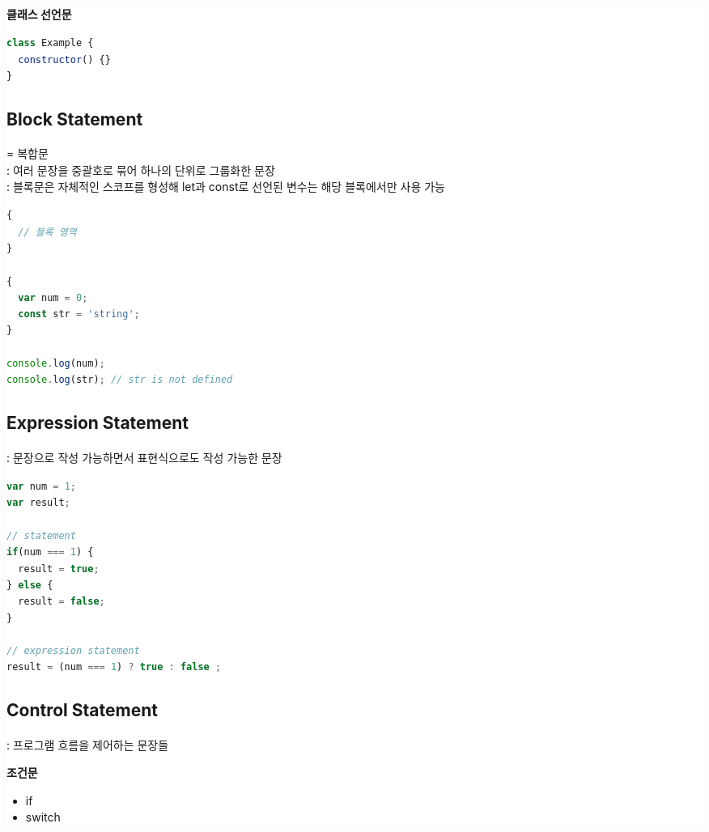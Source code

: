 **클래스 선언문**
```js
class Example {
  constructor() {}
}
```



## Block Statement
= 복합문  
: 여러 문장을 중괄호로 묶어 하나의 단위로 그룹화한 문장  
: 블록문은 자체적인 스코프를 형성해 let과 const로 선언된 변수는 해당 블록에서만 사용 가능  

```js
{
  // 블록 영역
}

{
  var num = 0;
  const str = 'string';
}

console.log(num);
console.log(str); // str is not defined
```



## Expression Statement
: 문장으로 작성 가능하면서 표현식으로도 작성 가능한 문장  

```js
var num = 1;
var result;

// statement
if(num === 1) {
  result = true;
} else {
  result = false;
}

// expression statement
result = (num === 1) ? true : false ;
```



## Control Statement
: 프로그램 흐름을 제어하는 문장들

**조건문**
- if
- switch
